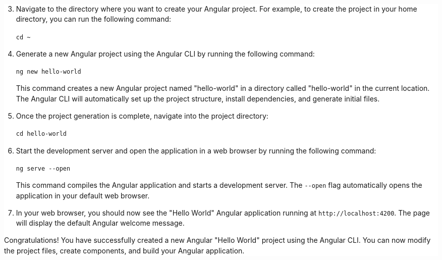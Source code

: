 3. Navigate to the directory where you want to create your Angular project. For example, to create the project in your home directory, you can run the following command:
   ```
   cd ~
   ```

4. Generate a new Angular project using the Angular CLI by running the following command:
   ```
   ng new hello-world
   ```

   This command creates a new Angular project named "hello-world" in a directory called "hello-world" in the current location. The Angular CLI will automatically set up the project structure, install dependencies, and generate initial files.

5. Once the project generation is complete, navigate into the project directory:
   ```
   cd hello-world
   ```

6. Start the development server and open the application in a web browser by running the following command:
   ```
   ng serve --open
   ```

   This command compiles the Angular application and starts a development server. The `--open` flag automatically opens the application in your default web browser.

7. In your web browser, you should now see the "Hello World" Angular application running at `http://localhost:4200`. The page will display the default Angular welcome message.

Congratulations! You have successfully created a new Angular "Hello World" project using the Angular CLI. You can now modify the project files, create components, and build your Angular application.

